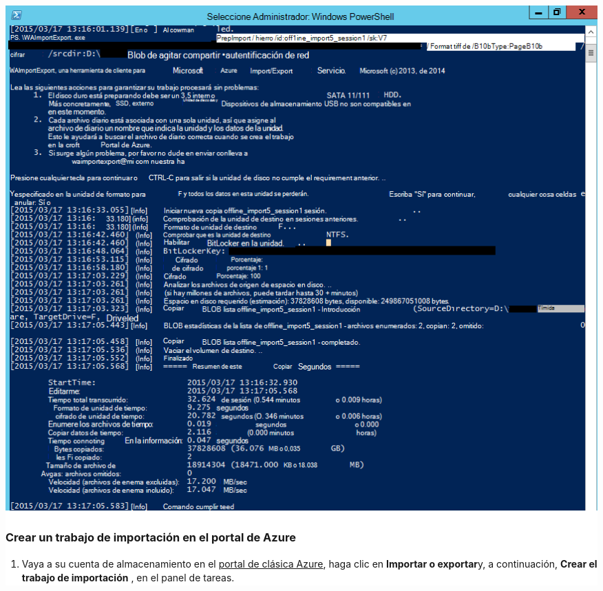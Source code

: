   ![Resultados de PowerShell](./media/backup-azure-backup-import-export/psoutput.png)

### <a name="create-an-import-job-in-the-azure-portal"></a>Crear un trabajo de importación en el portal de Azure
1. Vaya a su cuenta de almacenamiento en el [portal de clásica Azure](https://manage.windowsazure.com/), haga clic en **Importar o exportar**y, a continuación, **Crear el trabajo de importación** , en el panel de tareas.
